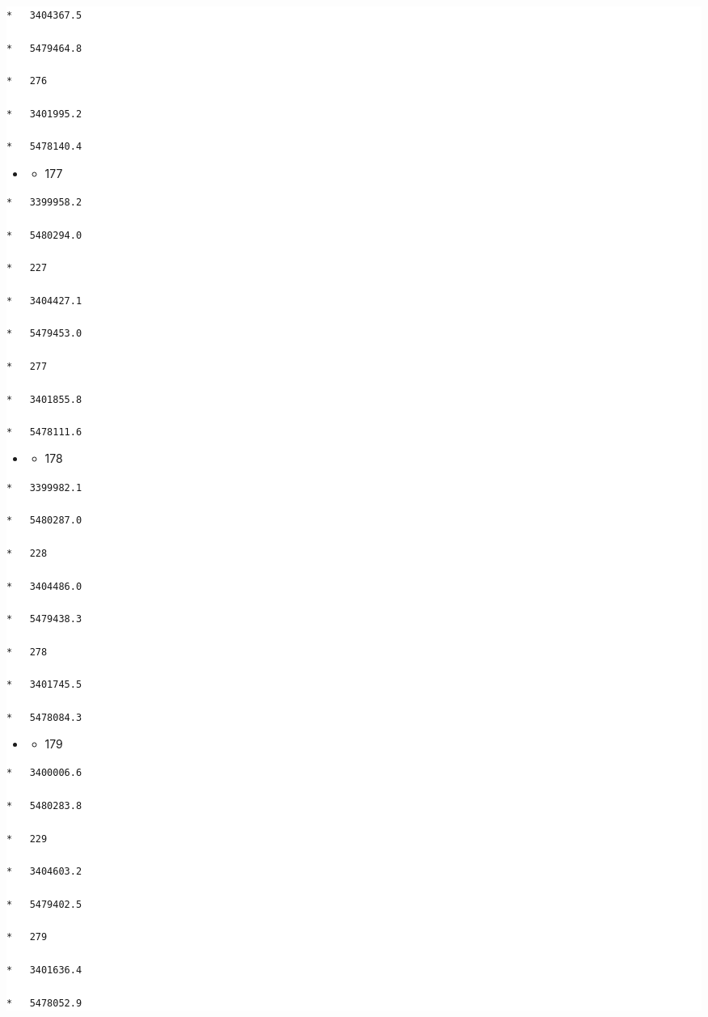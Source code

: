     *   3404367.5

    *   5479464.8

    *   276

    *   3401995.2

    *   5478140.4


*    *   177

    *   3399958.2

    *   5480294.0

    *   227

    *   3404427.1

    *   5479453.0

    *   277

    *   3401855.8

    *   5478111.6


*    *   178

    *   3399982.1

    *   5480287.0

    *   228

    *   3404486.0

    *   5479438.3

    *   278

    *   3401745.5

    *   5478084.3


*    *   179

    *   3400006.6

    *   5480283.8

    *   229

    *   3404603.2

    *   5479402.5

    *   279

    *   3401636.4

    *   5478052.9
